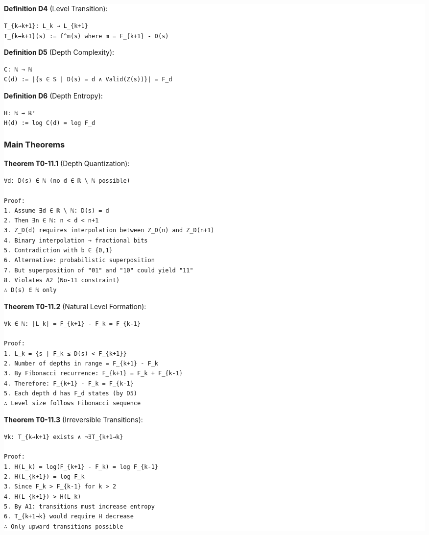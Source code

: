 **Definition D4** (Level Transition):
```
T_{k→k+1}: L_k → L_{k+1}
T_{k→k+1}(s) := f^m(s) where m = F_{k+1} - D(s)
```

**Definition D5** (Depth Complexity):
```
C: ℕ → ℕ
C(d) := |{s ∈ S | D(s) = d ∧ Valid(Z(s))}| = F_d
```

**Definition D6** (Depth Entropy):
```
H: ℕ → ℝ⁺
H(d) := log C(d) = log F_d
```

### Main Theorems

**Theorem T0-11.1** (Depth Quantization):
```
∀d: D(s) ∈ ℕ (no d ∈ ℝ \ ℕ possible)

Proof:
1. Assume ∃d ∈ ℝ \ ℕ: D(s) = d
2. Then ∃n ∈ ℕ: n < d < n+1
3. Z_D(d) requires interpolation between Z_D(n) and Z_D(n+1)
4. Binary interpolation → fractional bits
5. Contradiction with b ∈ {0,1}
6. Alternative: probabilistic superposition
7. But superposition of "01" and "10" could yield "11"
8. Violates A2 (No-11 constraint)
∴ D(s) ∈ ℕ only
```

**Theorem T0-11.2** (Natural Level Formation):
```
∀k ∈ ℕ: |L_k| = F_{k+1} - F_k = F_{k-1}

Proof:
1. L_k = {s | F_k ≤ D(s) < F_{k+1}}
2. Number of depths in range = F_{k+1} - F_k
3. By Fibonacci recurrence: F_{k+1} = F_k + F_{k-1}
4. Therefore: F_{k+1} - F_k = F_{k-1}
5. Each depth d has F_d states (by D5)
∴ Level size follows Fibonacci sequence
```

**Theorem T0-11.3** (Irreversible Transitions):
```
∀k: T_{k→k+1} exists ∧ ¬∃T_{k+1→k}

Proof:
1. H(L_k) = log(F_{k+1} - F_k) = log F_{k-1}
2. H(L_{k+1}) = log F_k
3. Since F_k > F_{k-1} for k > 2
4. H(L_{k+1}) > H(L_k)
5. By A1: transitions must increase entropy
6. T_{k+1→k} would require H decrease
∴ Only upward transitions possible
```
